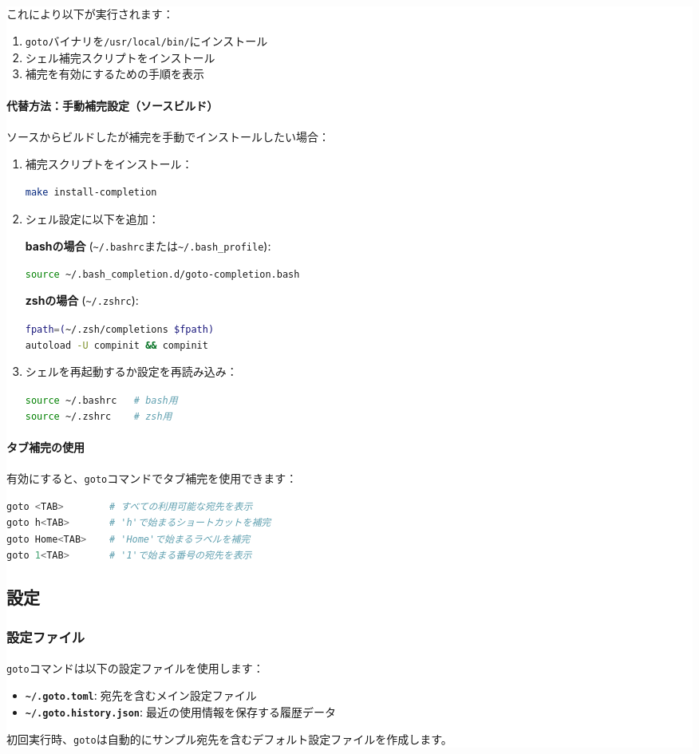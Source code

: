 これにより以下が実行されます：

1. `goto`バイナリを`/usr/local/bin/`にインストール
2. シェル補完スクリプトをインストール
3. 補完を有効にするための手順を表示

#### 代替方法：手動補完設定（ソースビルド）

ソースからビルドしたが補完を手動でインストールしたい場合：

1. 補完スクリプトをインストール：

   ```sh
   make install-completion
   ```

2. シェル設定に以下を追加：

   **bashの場合** (`~/.bashrc`または`~/.bash_profile`):

   ```sh
   source ~/.bash_completion.d/goto-completion.bash
   ```

   **zshの場合** (`~/.zshrc`):

   ```sh
   fpath=(~/.zsh/completions $fpath)
   autoload -U compinit && compinit
   ```

3. シェルを再起動するか設定を再読み込み：

   ```sh
   source ~/.bashrc   # bash用
   source ~/.zshrc    # zsh用
   ```

#### タブ補完の使用

有効にすると、`goto`コマンドでタブ補完を使用できます：

```sh
goto <TAB>        # すべての利用可能な宛先を表示
goto h<TAB>       # 'h'で始まるショートカットを補完
goto Home<TAB>    # 'Home'で始まるラベルを補完
goto 1<TAB>       # '1'で始まる番号の宛先を表示
```

## 設定

### 設定ファイル

`goto`コマンドは以下の設定ファイルを使用します：

- **`~/.goto.toml`**: 宛先を含むメイン設定ファイル
- **`~/.goto.history.json`**: 最近の使用情報を保存する履歴データ

初回実行時、`goto`は自動的にサンプル宛先を含むデフォルト設定ファイルを作成します。
